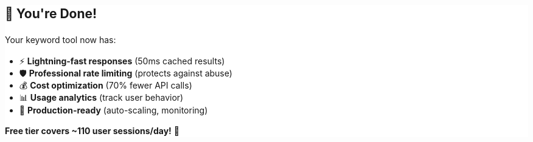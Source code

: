 ## 🎉 You're Done!

Your keyword tool now has:
- ⚡ **Lightning-fast responses** (50ms cached results)
- 🛡️ **Professional rate limiting** (protects against abuse)
- 💰 **Cost optimization** (70% fewer API calls)
- 📊 **Usage analytics** (track user behavior)
- 🔧 **Production-ready** (auto-scaling, monitoring)

**Free tier covers ~110 user sessions/day!** 🚀